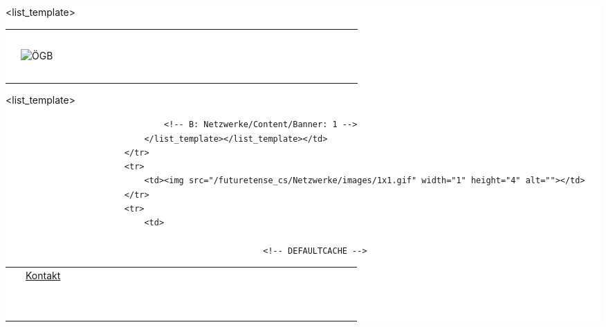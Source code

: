 <list_template>


<table cellpadding="0" cellspacing="0" border="0" class="banner" summary="">
 <tbody><tr><td colspan="3"><img src="http://netzwerke.oegb.at/br_richard/data/images/1x1.gif" width="467" height="1" alt=""></td></tr>
 <tr>
  <td><img src="http://netzwerke.oegb.at/br_richard/data/images/1x1.gif" width="1" height="1" alt=""></td>
  <td><img src="http://netzwerke.oegb.at/br_richard/data/upload/inhaltsbanner.1.jpg" alt="ÖGB" border="0"></td>
  <td><img src="http://netzwerke.oegb.at/br_richard/data/images/1x1.gif" width="1" height="1" alt=""></td>
 </tr>
 <tr>
  <td class="bannerbordertransparent"><img src="http://netzwerke.oegb.at/br_richard/data/images/1x1.gif" width="1" height="1" alt=""></td>
  <td><img src="http://netzwerke.oegb.at/br_richard/data/images/1x1.gif" width="465" height="1" alt=""></td>
  <td class="bannerbordertransparent"><img src="http://netzwerke.oegb.at/br_richard/data/images/1x1.gif" width="1" height="1" alt=""></td>
 </tr>
</tbody></table>

<list_template>



									<!-- B: Netzwerke/Content/Banner: 1 -->
								</list_template></list_template></td>
							</tr>
							<tr>
								<td><img src="/futuretense_cs/Netzwerke/images/1x1.gif" width="1" height="4" alt=""></td>
							</tr>
							<tr>
								<td>

														<!-- DEFAULTCACHE -->
														
															
															
																											
															
															
															
															
															
															
															
															
															
															
															
															
															
														











  <table cellpadding="0" cellspacing="0" border="0" summary="">
 <tbody><tr>
  <td rowspan="4"><img alt="" src="http://netzwerke.oegb.at/br_richard/data/images/1x1.gif" height="1" width="8"></td>
  <td class="pathnav"><list_path><a href="http://netzwerke.oegb.at/br_richard/ContentServer?pagename=Netzwerke/Index&amp;nw=br_richard&amp;L0=3da0d4a49e4235c86c2f918128a983c6&amp;">Kontakt</a><list_path></list_path></list_path></td>
  <td rowspan="4"><img alt="" src="http://netzwerke.oegb.at/br_richard/data/images/1x1.gif" height="1" width="8"></td>
 </tr>
 <tr>
  <td class="contentdivider"><img alt="" src="http://netzwerke.oegb.at/br_richard/data/images/1x1.gif" height="1" width="450"></td>
 </tr>
 <tr>
  <td><img alt="" src="http://netzwerke.oegb.at/br_richard/data/images/1x1.gif" width="1" height="10"></td>